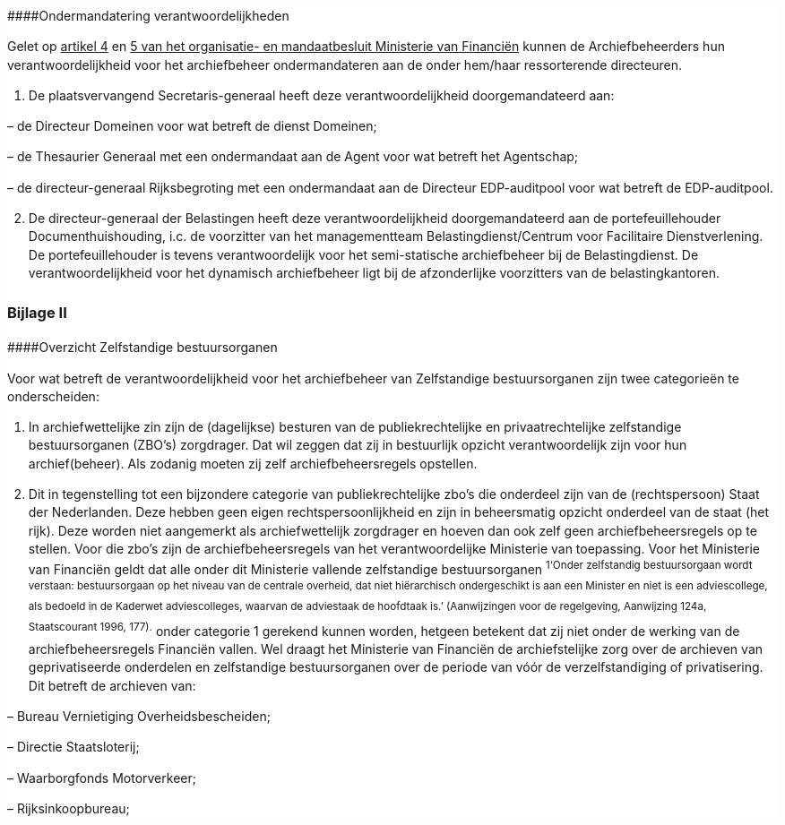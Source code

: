 ####Ondermandatering verantwoordelijkheden

Gelet op [artikel 4](../../../../../../../ministeriele-regeling/organisatie-/en/mandaatbesluit/ministerie/van/financiën/BWBR0018723/README.md) en [5 van het organisatie- en mandaatbesluit Ministerie van Financiën](../../../../../../../ministeriele-regeling/organisatie-/en/mandaatbesluit/ministerie/van/financiën/BWBR0018723/README.md) kunnen de Archiefbeheerders hun verantwoordelijkheid voor het archiefbeheer ondermandateren aan de onder hem/haar ressorterende directeuren. 

1. De plaatsvervangend Secretaris-generaal heeft deze verantwoordelijkheid doorgemandateerd aan: 

– de Directeur Domeinen voor wat betreft de dienst Domeinen;  

– de Thesaurier Generaal met een ondermandaat aan de Agent voor wat betreft het Agentschap;  

– de directeur-generaal Rijksbegroting met een ondermandaat aan de Directeur EDP-auditpool voor wat betreft de EDP-auditpool.    

2. De directeur-generaal der Belastingen heeft deze verantwoordelijkheid doorgemandateerd aan de portefeuillehouder Documenthuishouding, i.c. de voorzitter van het managementteam Belastingdienst/Centrum voor Facilitaire Dienstverlening. De portefeuillehouder is tevens verantwoordelijk voor het semi-statische archiefbeheer bij de Belastingdienst. De verantwoordelijkheid voor het dynamisch archiefbeheer ligt bij de afzonderlijke voorzitters van de belastingkantoren.   

### Bijlage  II  

####Overzicht Zelfstandige bestuursorganen

Voor wat betreft de verantwoordelijkheid voor het archiefbeheer van Zelfstandige bestuursorganen zijn twee categorieën te onderscheiden: 

1. In archiefwettelijke zin zijn de (dagelijkse) besturen van de publiekrechtelijke en privaatrechtelijke zelfstandige bestuursorganen (ZBO’s) zorgdrager. Dat wil zeggen dat zij in bestuurlijk opzicht verantwoordelijk zijn voor hun archief(beheer). Als zodanig moeten zij zelf archiefbeheersregels opstellen.  

2. Dit in tegenstelling tot een bijzondere categorie van publiekrechtelijke zbo’s die onderdeel zijn van de (rechtspersoon) Staat der Nederlanden. Deze hebben geen eigen rechtspersoonlijkheid en zijn in beheersmatig opzicht onderdeel van de staat (het rijk). Deze worden niet aangemerkt als archiefwettelijk zorgdrager en hoeven dan ook zelf geen archiefbeheersregels op te stellen. Voor die zbo’s zijn de archiefbeheersregels van het verantwoordelijke Ministerie van toepassing.   Voor het Ministerie van Financiën geldt dat alle onder dit Ministerie vallende zelfstandige bestuursorganen <sup>1‘Onder zelfstandig bestuursorgaan wordt verstaan: bestuursorgaan op het niveau van de centrale overheid, dat niet hiërarchisch ondergeschikt is aan een Minister en niet is een adviescollege, als bedoeld in de Kaderwet adviescolleges, waarvan de adviestaak de hoofdtaak is.’ (Aanwijzingen voor de regelgeving, Aanwijzing 124a, Staatscourant 1996, 177).</sup> onder categorie 1 gerekend kunnen worden, hetgeen betekent dat zij niet onder de werking van de archiefbeheersregels Financiën vallen. Wel draagt het Ministerie van Financiën de archiefstelijke zorg over de archieven van geprivatiseerde onderdelen en zelfstandige bestuursorganen over de periode van vóór de verzelfstandiging of privatisering. Dit betreft de archieven van: 

– Bureau Vernietiging Overheidsbescheiden;  

– Directie Staatsloterij;  

– Waarborgfonds Motorverkeer;  

– Rijksinkoopbureau;  
